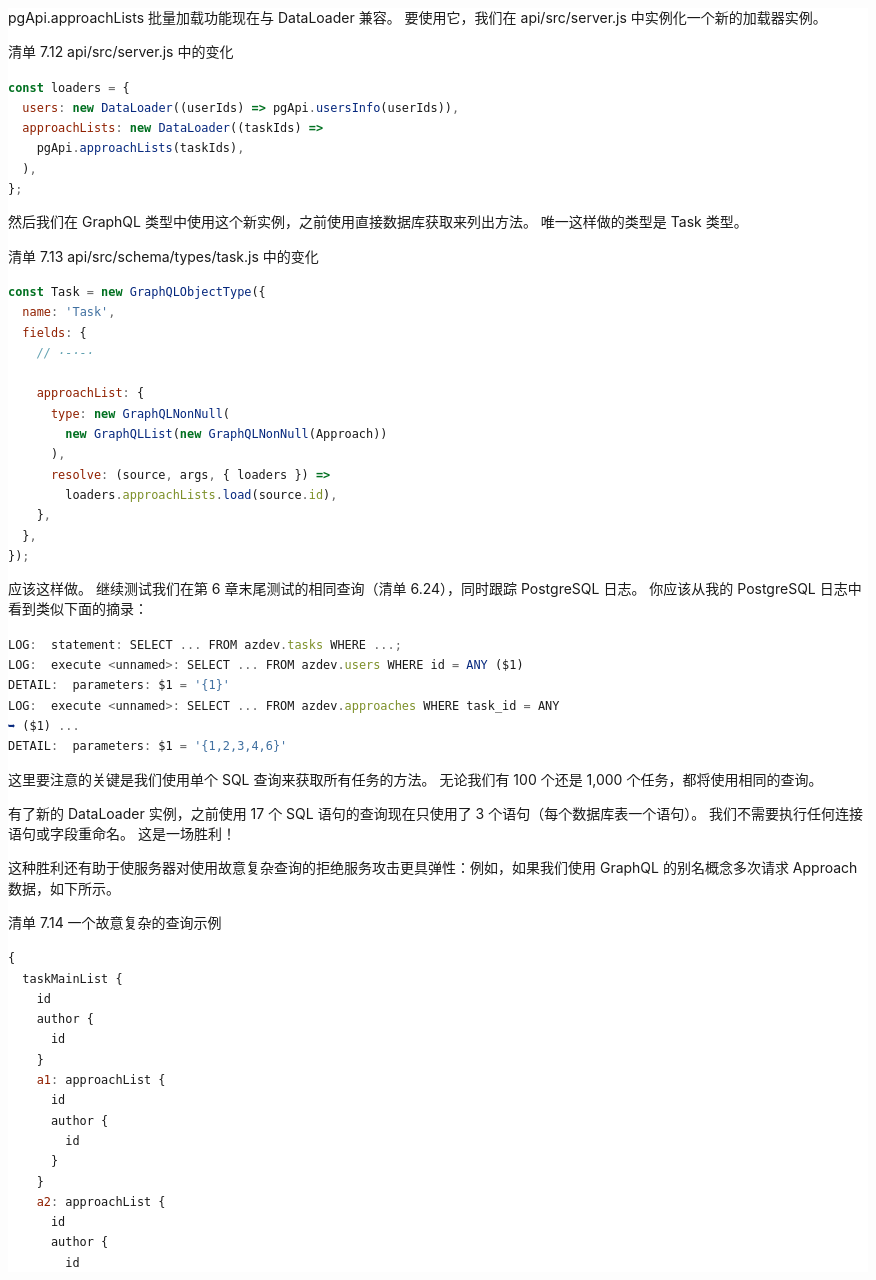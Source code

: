 pgApi.approachLists 批量加载功能现在与 DataLoader 兼容。 要使用它，我们在 api/src/server.js 中实例化一个新的加载器实例。

清单 7.12 api/src/server.js 中的变化

```js
const loaders = {
  users: new DataLoader((userIds) => pgApi.usersInfo(userIds)),
  approachLists: new DataLoader((taskIds) =>
    pgApi.approachLists(taskIds),
  ),
};
```

然后我们在 GraphQL 类型中使用这个新实例，之前使用直接数据库获取来列出方法。 唯一这样做的类型是 Task 类型。

清单 7.13 api/src/schema/types/task.js 中的变化

```js
const Task = new GraphQLObjectType({
  name: 'Task',
  fields: {
    // ·-·-·
 
    approachList: {
      type: new GraphQLNonNull(
        new GraphQLList(new GraphQLNonNull(Approach))
      ),
      resolve: (source, args, { loaders }) =>
        loaders.approachLists.load(source.id),
    },
  },
});
```

应该这样做。 继续测试我们在第 6 章末尾测试的相同查询（清单 6.24），同时跟踪 PostgreSQL 日志。 你应该从我的 PostgreSQL 日志中看到类似下面的摘录：

```js
LOG:  statement: SELECT ... FROM azdev.tasks WHERE ...;
LOG:  execute <unnamed>: SELECT ... FROM azdev.users WHERE id = ANY ($1)
DETAIL:  parameters: $1 = '{1}'
LOG:  execute <unnamed>: SELECT ... FROM azdev.approaches WHERE task_id = ANY
➥ ($1) ...
DETAIL:  parameters: $1 = '{1,2,3,4,6}'
```

这里要注意的关键是我们使用单个 SQL 查询来获取所有任务的方法。 无论我们有 100 个还是 1,000 个任务，都将使用相同的查询。

有了新的 DataLoader 实例，之前使用 17 个 SQL 语句的查询现在只使用了 3 个语句（每个数据库表一个语句）。 我们不需要执行任何连接语句或字段重命名。 这是一场胜利！

这种胜利还有助于使服务器对使用故意复杂查询的拒绝服务攻击更具弹性：例如，如果我们使用 GraphQL 的别名概念多次请求 Approach 数据，如下所示。

清单 7.14 一个故意复杂的查询示例

```js
{
  taskMainList {
    id
    author {
      id
    }
    a1: approachList {
      id
      author {
        id
      }
    }
    a2: approachList {
      id
      author {
        id
```